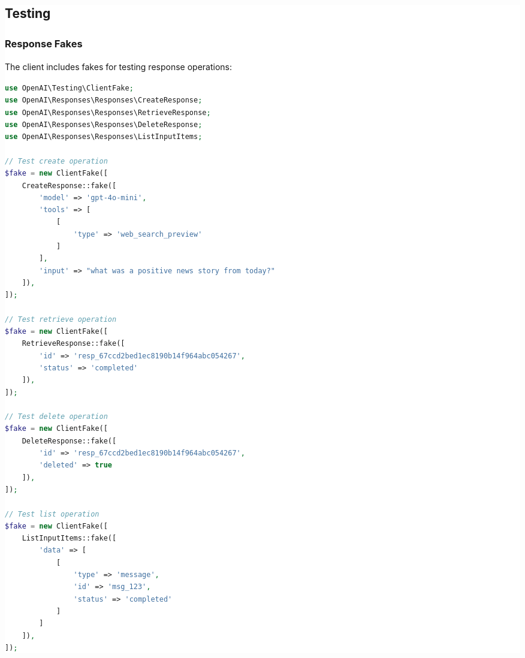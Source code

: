 ## Testing

### Response Fakes

The client includes fakes for testing response operations:

```php
use OpenAI\Testing\ClientFake;
use OpenAI\Responses\Responses\CreateResponse;
use OpenAI\Responses\Responses\RetrieveResponse;
use OpenAI\Responses\Responses\DeleteResponse;
use OpenAI\Responses\Responses\ListInputItems;

// Test create operation
$fake = new ClientFake([
    CreateResponse::fake([
        'model' => 'gpt-4o-mini',
        'tools' => [
            [
                'type' => 'web_search_preview'
            ]
        ],
        'input' => "what was a positive news story from today?"
    ]),
]);

// Test retrieve operation
$fake = new ClientFake([
    RetrieveResponse::fake([
        'id' => 'resp_67ccd2bed1ec8190b14f964abc054267',
        'status' => 'completed'
    ]),
]);

// Test delete operation
$fake = new ClientFake([
    DeleteResponse::fake([
        'id' => 'resp_67ccd2bed1ec8190b14f964abc054267',
        'deleted' => true
    ]),
]);

// Test list operation
$fake = new ClientFake([
    ListInputItems::fake([
        'data' => [
            [
                'type' => 'message',
                'id' => 'msg_123',
                'status' => 'completed'
            ]
        ]
    ]),
]);
```
